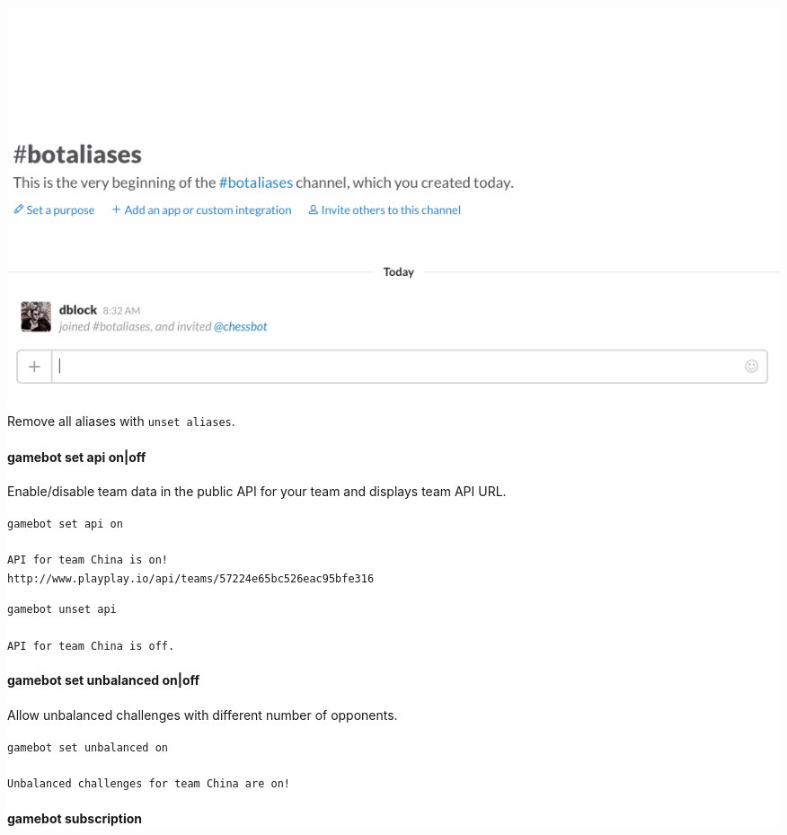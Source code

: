 ![](screenshots/aliases.gif)

Remove all aliases with `unset aliases`.

#### gamebot set api on|off

Enable/disable team data in the public API for your team and displays team API URL.

```
gamebot set api on

API for team China is on!
http://www.playplay.io/api/teams/57224e65bc526eac95bfe316
```

```
gamebot unset api

API for team China is off.
```

#### gamebot set unbalanced on|off

Allow unbalanced challenges with different number of opponents.

```
gamebot set unbalanced on

Unbalanced challenges for team China are on!
```

#### gamebot subscription
